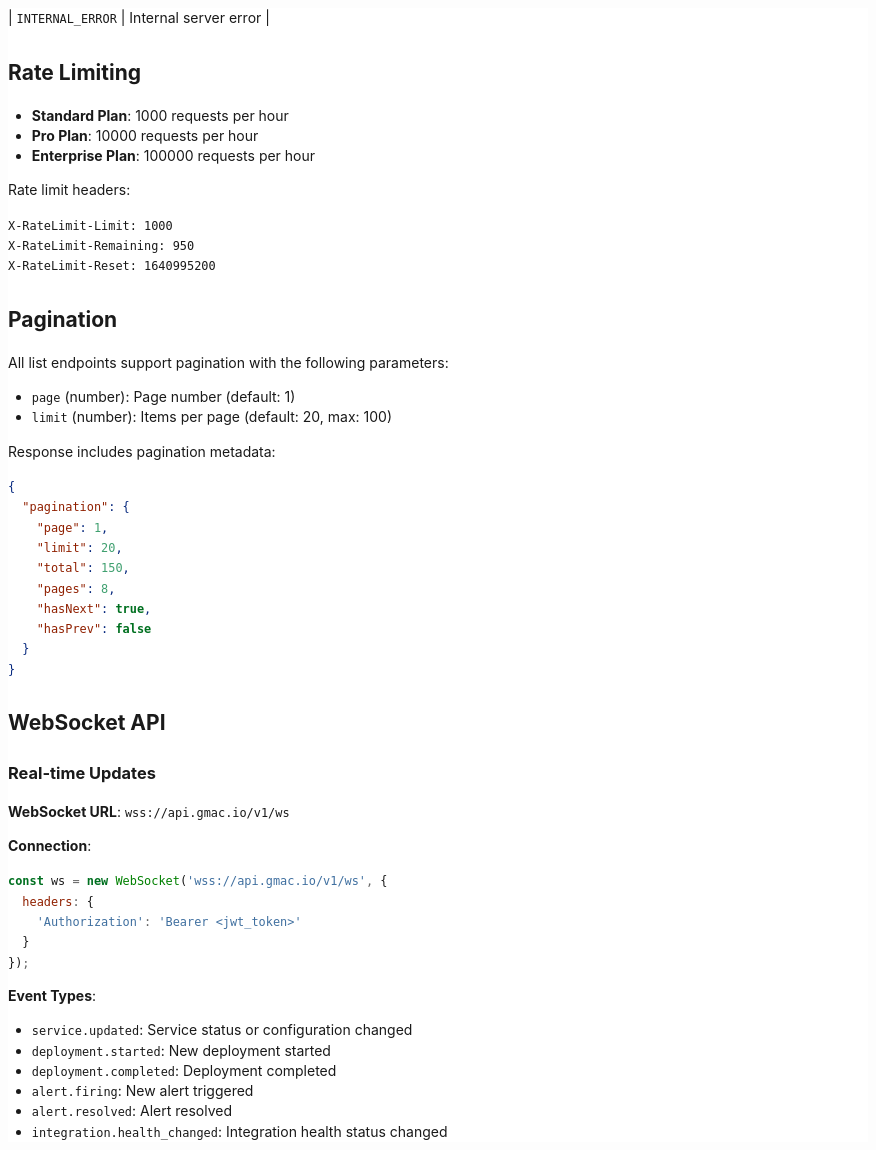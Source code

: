 | `INTERNAL_ERROR` | Internal server error |

## Rate Limiting

- **Standard Plan**: 1000 requests per hour
- **Pro Plan**: 10000 requests per hour
- **Enterprise Plan**: 100000 requests per hour

Rate limit headers:
```
X-RateLimit-Limit: 1000
X-RateLimit-Remaining: 950
X-RateLimit-Reset: 1640995200
```

## Pagination

All list endpoints support pagination with the following parameters:

- `page` (number): Page number (default: 1)
- `limit` (number): Items per page (default: 20, max: 100)

Response includes pagination metadata:
```json
{
  "pagination": {
    "page": 1,
    "limit": 20,
    "total": 150,
    "pages": 8,
    "hasNext": true,
    "hasPrev": false
  }
}
```

## WebSocket API

### Real-time Updates

**WebSocket URL**: `wss://api.gmac.io/v1/ws`

**Connection**:
```javascript
const ws = new WebSocket('wss://api.gmac.io/v1/ws', {
  headers: {
    'Authorization': 'Bearer <jwt_token>'
  }
});
```

**Event Types**:
- `service.updated`: Service status or configuration changed
- `deployment.started`: New deployment started
- `deployment.completed`: Deployment completed
- `alert.firing`: New alert triggered
- `alert.resolved`: Alert resolved
- `integration.health_changed`: Integration health status changed
